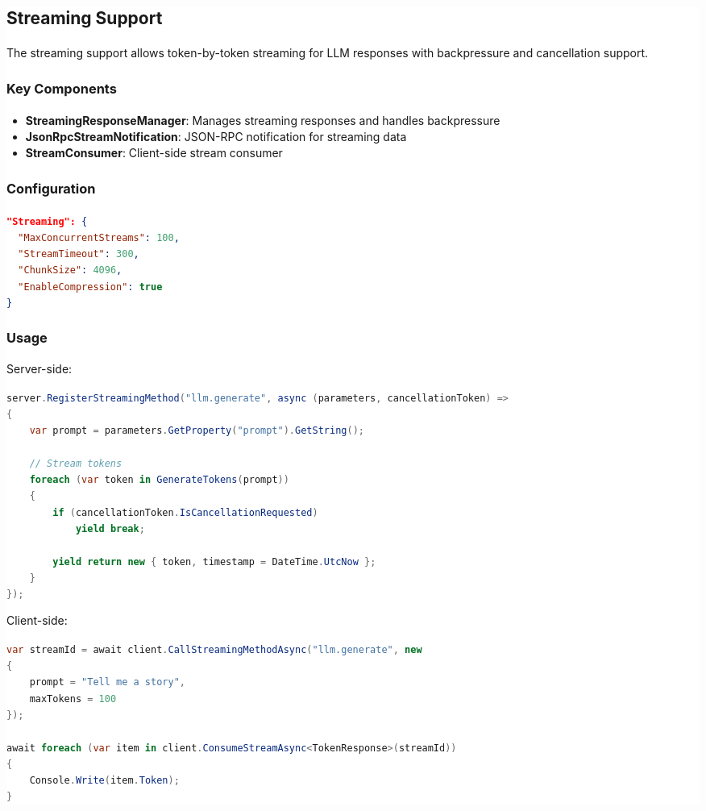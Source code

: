 ## Streaming Support

The streaming support allows token-by-token streaming for LLM responses with backpressure and cancellation support.

### Key Components

- **StreamingResponseManager**: Manages streaming responses and handles backpressure
- **JsonRpcStreamNotification**: JSON-RPC notification for streaming data
- **StreamConsumer**: Client-side stream consumer

### Configuration

```json
"Streaming": {
  "MaxConcurrentStreams": 100,
  "StreamTimeout": 300,
  "ChunkSize": 4096,
  "EnableCompression": true
}
```

### Usage

Server-side:
```csharp
server.RegisterStreamingMethod("llm.generate", async (parameters, cancellationToken) =>
{
    var prompt = parameters.GetProperty("prompt").GetString();
    
    // Stream tokens
    foreach (var token in GenerateTokens(prompt))
    {
        if (cancellationToken.IsCancellationRequested)
            yield break;
            
        yield return new { token, timestamp = DateTime.UtcNow };
    }
});
```

Client-side:
```csharp
var streamId = await client.CallStreamingMethodAsync("llm.generate", new 
{ 
    prompt = "Tell me a story", 
    maxTokens = 100 
});

await foreach (var item in client.ConsumeStreamAsync<TokenResponse>(streamId))
{
    Console.Write(item.Token);
}
```
